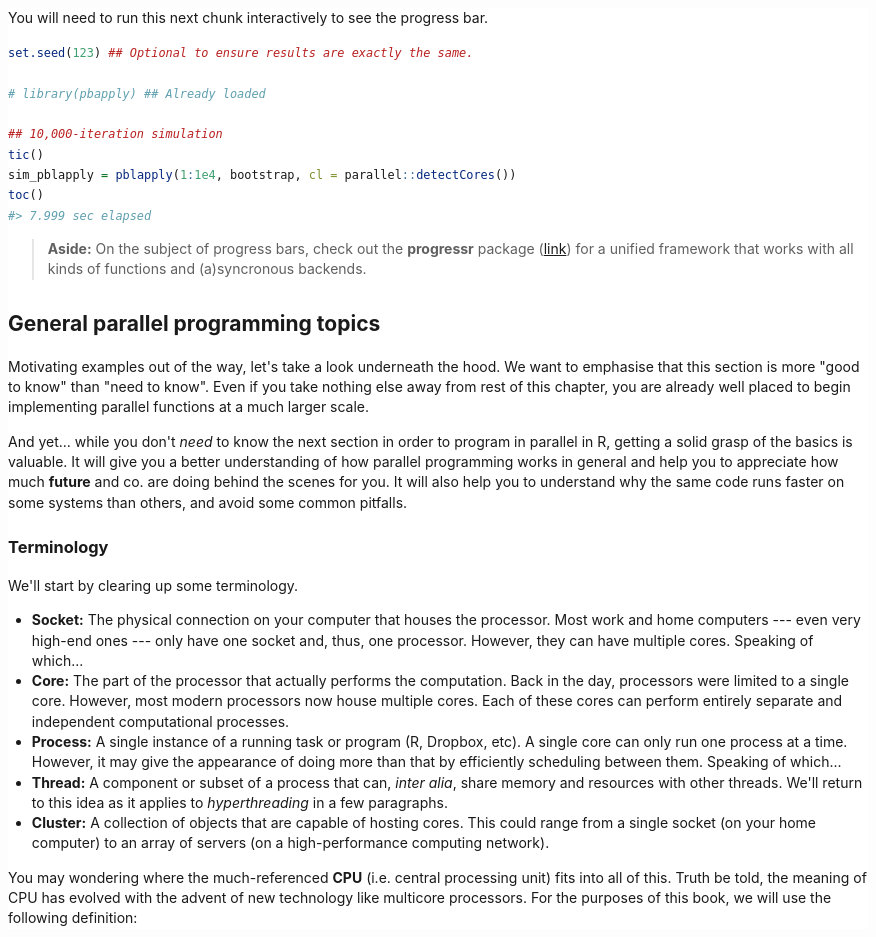You will need to run this next chunk interactively to see the progress bar. 


```r
set.seed(123) ## Optional to ensure results are exactly the same.

# library(pbapply) ## Already loaded

## 10,000-iteration simulation
tic()
sim_pblapply = pblapply(1:1e4, bootstrap, cl = parallel::detectCores())
toc()
#> 7.999 sec elapsed
```

> **Aside:** On the subject of progress bars, check out the **progressr** package ([link](https://github.com/HenrikBengtsson/progressr)) for a unified framework that works with all kinds of functions and (a)syncronous backends.

## General parallel programming topics

Motivating examples out of the way, let's take a look underneath the hood. We want to emphasise that this section is more "good to know" than "need to know". Even if you take nothing else away from rest of this chapter, you are already well placed to begin implementing parallel functions at a much larger scale.

And yet... while you don't *need* to know the next section in order to program in parallel in R, getting a solid grasp of the basics is valuable. It will give you a better understanding of how parallel programming works in general and help you to appreciate how much **future** and co. are doing behind the scenes for you. It will also help you to understand why the same code runs faster on some systems than others, and avoid some common pitfalls.

### Terminology

We'll start by clearing up some terminology.

- **Socket:** The physical connection on your computer that houses the processor. Most work and home computers --- even very high-end ones --- only have one socket and, thus, one processor. However, they can have multiple cores. Speaking of which...
- **Core:** The part of the processor that actually performs the computation. Back in the day, processors were limited to a single core. However, most modern processors now house multiple cores. Each of these cores can perform entirely separate and independent computational processes.
- **Process:** A single instance of a running task or program (R, Dropbox, etc). A single core can only run one process at a time. However, it may give the appearance of doing more than that by efficiently scheduling between them. Speaking of which...
- **Thread:** A component or subset of a process that can, *inter alia*, share memory and resources with other threads. We'll return to this idea as it applies to *hyperthreading* in a few paragraphs.
- **Cluster:** A collection of objects that are capable of hosting cores. This could range from a single socket (on your home computer) to an array of servers (on a high-performance computing network).

You may wondering where the much-referenced **CPU** (i.e. central processing unit) fits into all of this. Truth be told, the meaning of CPU has evolved with the advent of new technology like multicore processors. For the purposes of this book, we will use the following definition: 
